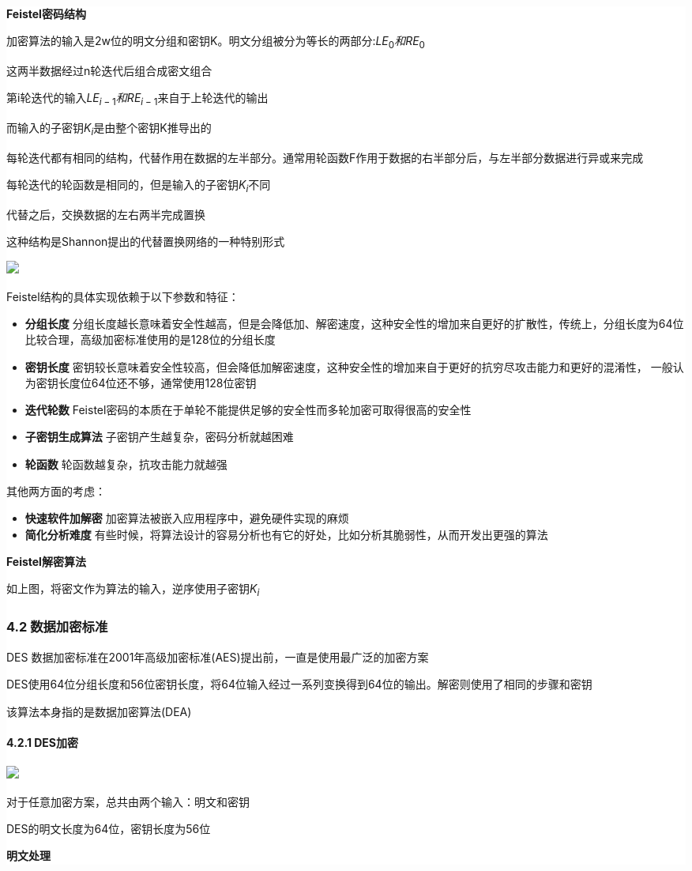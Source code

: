 

**Feistel密码结构**

加密算法的输入是2w位的明文分组和密钥K。明文分组被分为等长的两部分:$LE_0和RE_0$

这两半数据经过n轮迭代后组合成密文组合

第i轮迭代的输入$LE_{i-1}和RE_{i-1}$来自于上轮迭代的输出

而输入的子密钥$K_i$是由整个密钥K推导出的

每轮迭代都有相同的结构，代替作用在数据的左半部分。通常用轮函数F作用于数据的右半部分后，与左半部分数据进行异或来完成

每轮迭代的轮函数是相同的，但是输入的子密钥$K_i$不同

代替之后，交换数据的左右两半完成置换

这种结构是Shannon提出的代替置换网络的一种特别形式

![](image/%E5%AF%86%E7%A0%81%E7%BC%96%E7%A0%81%E5%AD%A6%E4%B8%8E%E7%BD%91%E7%BB%9C%E5%AE%89%E5%85%A8/Feistel%E5%8A%A0%E5%AF%86%E8%A7%A3%E5%AF%86.png)

Feistel结构的具体实现依赖于以下参数和特征：

- **分组长度** 分组长度越长意味着安全性越高，但是会降低加、解密速度，这种安全性的增加来自更好的扩散性，传统上，分组长度为64位比较合理，高级加密标准使用的是128位的分组长度

- **密钥长度** 密钥较长意味着安全性较高，但会降低加解密速度，这种安全性的增加来自于更好的抗穷尽攻击能力和更好的混淆性， 一般认为密钥长度位64位还不够，通常使用128位密钥
- **迭代轮数** Feistel密码的本质在于单轮不能提供足够的安全性而多轮加密可取得很高的安全性
- **子密钥生成算法** 子密钥产生越复杂，密码分析就越困难
- **轮函数** 轮函数越复杂，抗攻击能力就越强

其他两方面的考虑：

- **快速软件加解密** 加密算法被嵌入应用程序中，避免硬件实现的麻烦
- **简化分析难度** 有些时候，将算法设计的容易分析也有它的好处，比如分析其脆弱性，从而开发出更强的算法



**Feistel解密算法**

如上图，将密文作为算法的输入，逆序使用子密钥$K_i$



### 4.2 数据加密标准

DES 数据加密标准在2001年高级加密标准(AES)提出前，一直是使用最广泛的加密方案

DES使用64位分组长度和56位密钥长度，将64位输入经过一系列变换得到64位的输出。解密则使用了相同的步骤和密钥

该算法本身指的是数据加密算法(DEA)



#### 4.2.1 DES加密

![](image/%E5%AF%86%E7%A0%81%E7%BC%96%E7%A0%81%E5%AD%A6%E4%B8%8E%E7%BD%91%E7%BB%9C%E5%AE%89%E5%85%A8/DES%E5%8A%A0%E5%AF%86%E7%AE%97%E6%B3%95%E6%A6%82%E8%BF%B0.png)

对于任意加密方案，总共由两个输入：明文和密钥

DES的明文长度为64位，密钥长度为56位



**明文处理**

